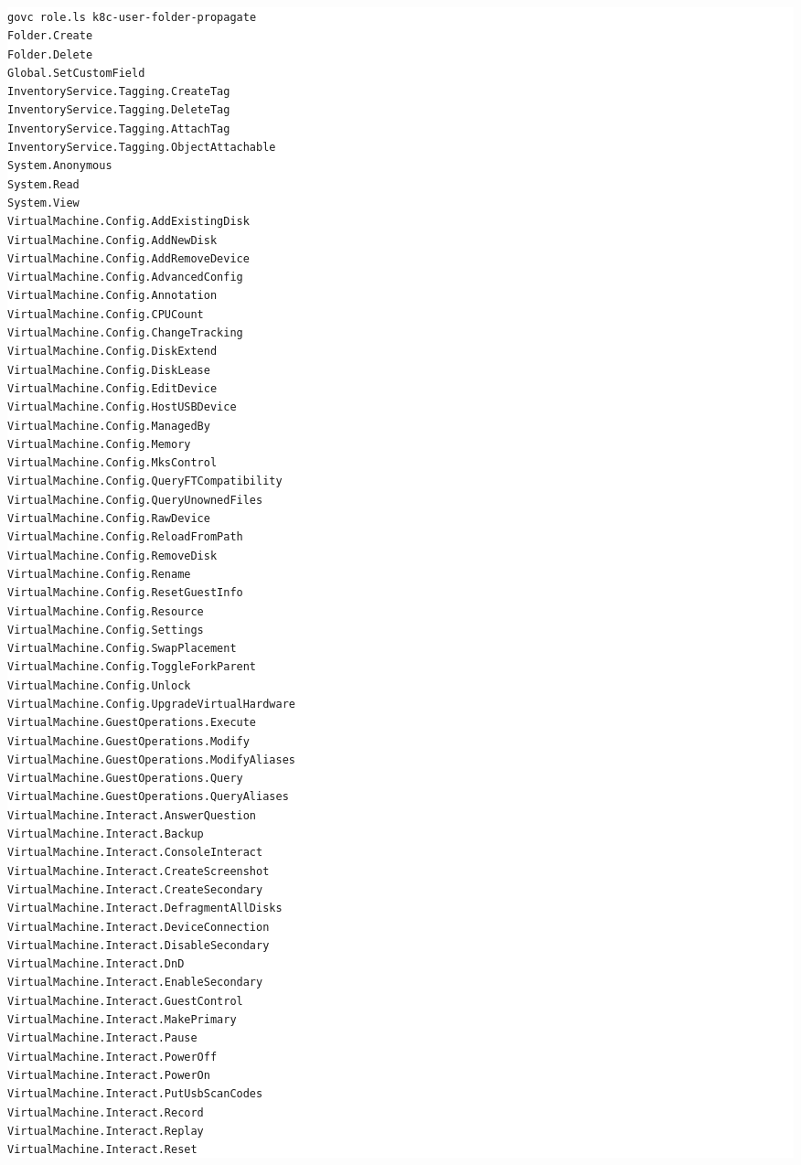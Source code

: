 
```bash
govc role.ls k8c-user-folder-propagate
Folder.Create
Folder.Delete
Global.SetCustomField
InventoryService.Tagging.CreateTag
InventoryService.Tagging.DeleteTag
InventoryService.Tagging.AttachTag
InventoryService.Tagging.ObjectAttachable
System.Anonymous
System.Read
System.View
VirtualMachine.Config.AddExistingDisk
VirtualMachine.Config.AddNewDisk
VirtualMachine.Config.AddRemoveDevice
VirtualMachine.Config.AdvancedConfig
VirtualMachine.Config.Annotation
VirtualMachine.Config.CPUCount
VirtualMachine.Config.ChangeTracking
VirtualMachine.Config.DiskExtend
VirtualMachine.Config.DiskLease
VirtualMachine.Config.EditDevice
VirtualMachine.Config.HostUSBDevice
VirtualMachine.Config.ManagedBy
VirtualMachine.Config.Memory
VirtualMachine.Config.MksControl
VirtualMachine.Config.QueryFTCompatibility
VirtualMachine.Config.QueryUnownedFiles
VirtualMachine.Config.RawDevice
VirtualMachine.Config.ReloadFromPath
VirtualMachine.Config.RemoveDisk
VirtualMachine.Config.Rename
VirtualMachine.Config.ResetGuestInfo
VirtualMachine.Config.Resource
VirtualMachine.Config.Settings
VirtualMachine.Config.SwapPlacement
VirtualMachine.Config.ToggleForkParent
VirtualMachine.Config.Unlock
VirtualMachine.Config.UpgradeVirtualHardware
VirtualMachine.GuestOperations.Execute
VirtualMachine.GuestOperations.Modify
VirtualMachine.GuestOperations.ModifyAliases
VirtualMachine.GuestOperations.Query
VirtualMachine.GuestOperations.QueryAliases
VirtualMachine.Interact.AnswerQuestion
VirtualMachine.Interact.Backup
VirtualMachine.Interact.ConsoleInteract
VirtualMachine.Interact.CreateScreenshot
VirtualMachine.Interact.CreateSecondary
VirtualMachine.Interact.DefragmentAllDisks
VirtualMachine.Interact.DeviceConnection
VirtualMachine.Interact.DisableSecondary
VirtualMachine.Interact.DnD
VirtualMachine.Interact.EnableSecondary
VirtualMachine.Interact.GuestControl
VirtualMachine.Interact.MakePrimary
VirtualMachine.Interact.Pause
VirtualMachine.Interact.PowerOff
VirtualMachine.Interact.PowerOn
VirtualMachine.Interact.PutUsbScanCodes
VirtualMachine.Interact.Record
VirtualMachine.Interact.Replay
VirtualMachine.Interact.Reset
```